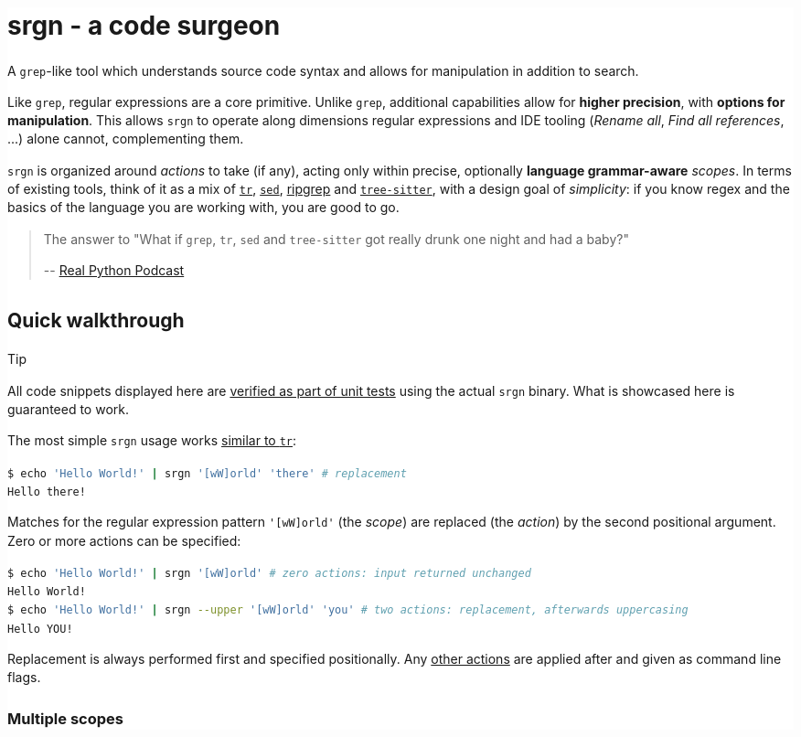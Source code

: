 # srgn - a code surgeon

A `grep`-like tool which understands source code syntax and allows for manipulation in
addition to search.

Like `grep`, regular expressions are a core primitive. Unlike `grep`, additional
capabilities allow for **higher precision**, with **options for manipulation**. This
allows `srgn` to operate along dimensions regular expressions and IDE tooling (*Rename
all*, *Find all references*, ...) alone cannot, complementing them.

`srgn` is organized around *actions* to take (if any), acting only within precise,
optionally **language grammar-aware** *scopes*. In terms of existing tools, think of it
as a mix of
[`tr`](https://www.gnu.org/software/coreutils/manual/html_node/tr-invocation.html#tr-invocation),
[`sed`](https://www.gnu.org/software/sed/),
[ripgrep](https://github.com/BurntSushi/ripgrep) and
[`tree-sitter`](https://tree-sitter.github.io/tree-sitter/), with a design goal of
*simplicity*: if you know regex and the basics of the language you are working with, you
are good to go.

> The answer to "What if `grep`, `tr`, `sed` and `tree-sitter` got really drunk one
> night and had a baby?"
>
> -- [Real Python Podcast](https://realpython.com/podcasts/rpp/225/#t=2286)

## Quick walkthrough

> [!TIP]
>
> All code snippets displayed here are [verified as part of unit tests](tests/readme.rs)
> using the actual `srgn` binary. What is showcased here is guaranteed to work.

The most simple `srgn` usage works [similar to `tr`](#comparison-with-tr):

```bash
$ echo 'Hello World!' | srgn '[wW]orld' 'there' # replacement
Hello there!
```

Matches for the regular expression pattern `'[wW]orld'` (the *scope*) are replaced (the
*action*) by the second positional argument. Zero or more actions can be specified:

```bash
$ echo 'Hello World!' | srgn '[wW]orld' # zero actions: input returned unchanged
Hello World!
$ echo 'Hello World!' | srgn --upper '[wW]orld' 'you' # two actions: replacement, afterwards uppercasing
Hello YOU!
```

Replacement is always performed first and specified positionally. Any [other
actions](#actions) are applied after and given as command line flags.

### Multiple scopes


[tr]: https://www.gnu.org/software/coreutils/manual/html_node/tr-invocation.html
[^1]: Currently, reversibility is not possible for any other action. For example,
[^2]: Why is such a bizzare, unrelated feature included? As usual, historical reasons.
[^3]: With zero actions and no language scoping provided, `srgn` becomes 'useless', and
[^4]: Combined with `--fail-any`, the invocation could be used to fail if any `unsafe`